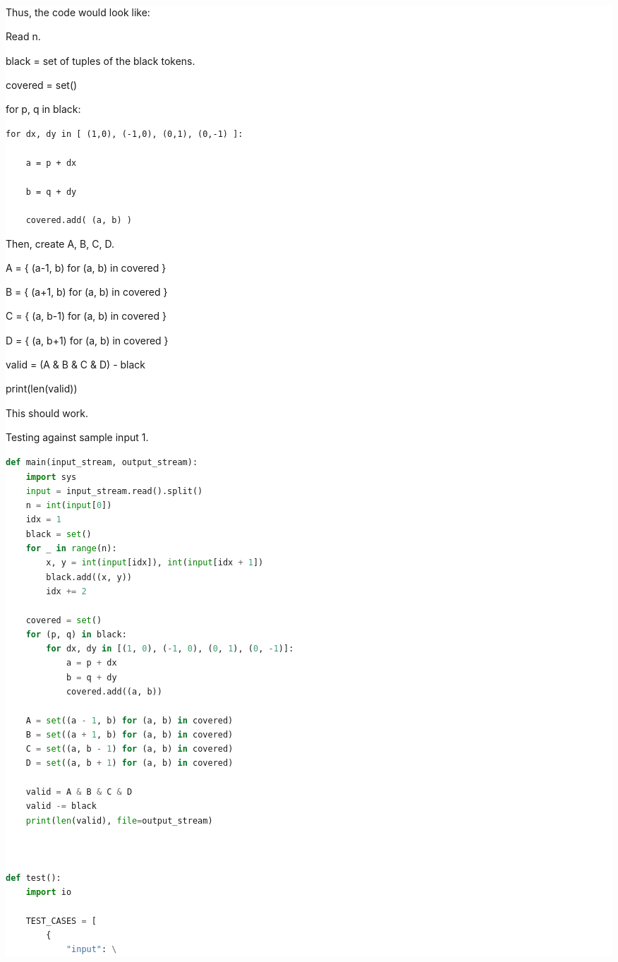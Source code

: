 Thus, the code would look like:

Read n.

black = set of tuples of the black tokens.

covered = set()

for p, q in black:

    for dx, dy in [ (1,0), (-1,0), (0,1), (0,-1) ]:

        a = p + dx

        b = q + dy

        covered.add( (a, b) )

Then, create A, B, C, D.

A = { (a-1, b) for (a, b) in covered }

B = { (a+1, b) for (a, b) in covered }

C = { (a, b-1) for (a, b) in covered }

D = { (a, b+1) for (a, b) in covered }

valid = (A & B & C & D) - black

print(len(valid))

This should work.

Testing against sample input 1.

```python
def main(input_stream, output_stream):
    import sys
    input = input_stream.read().split()
    n = int(input[0])
    idx = 1
    black = set()
    for _ in range(n):
        x, y = int(input[idx]), int(input[idx + 1])
        black.add((x, y))
        idx += 2

    covered = set()
    for (p, q) in black:
        for dx, dy in [(1, 0), (-1, 0), (0, 1), (0, -1)]:
            a = p + dx
            b = q + dy
            covered.add((a, b))

    A = set((a - 1, b) for (a, b) in covered)
    B = set((a + 1, b) for (a, b) in covered)
    C = set((a, b - 1) for (a, b) in covered)
    D = set((a, b + 1) for (a, b) in covered)

    valid = A & B & C & D
    valid -= black
    print(len(valid), file=output_stream)



def test():
    import io

    TEST_CASES = [
        {
            "input": \
```